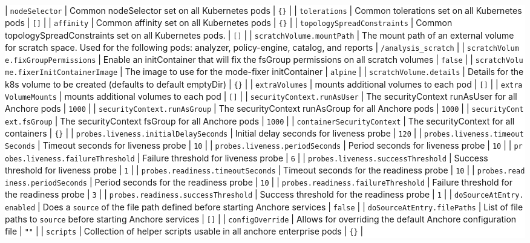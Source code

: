 | `nodeSelector`                          | Common nodeSelector set on all Kubernetes pods                                                                                     | `{}`                                   |
| `tolerations`                           | Common tolerations set on all Kubernetes pods                                                                                      | `[]`                                   |
| `affinity`                              | Common affinity set on all Kubernetes pods                                                                                         | `{}`                                   |
| `topologySpreadConstraints`             | Common topologySpreadConstraints set on all Kubernetes pods.                                                                       | `[]`                                   |
| `scratchVolume.mountPath`               | The mount path of an external volume for scratch space. Used for the following pods: analyzer, policy-engine, catalog, and reports | `/analysis_scratch`                    |
| `scratchVolume.fixGroupPermissions`     | Enable an initContainer that will fix the fsGroup permissions on all scratch volumes                                               | `false`                                |
| `scratchVolume.fixerInitContainerImage` | The image to use for the mode-fixer initContainer                                                                                  | `alpine`                               |
| `scratchVolume.details`                 | Details for the k8s volume to be created (defaults to default emptyDir)                                                            | `{}`                                   |
| `extraVolumes`                          | mounts additional volumes to each pod                                                                                              | `[]`                                   |
| `extraVolumeMounts`                     | mounts additional volumes to each pod                                                                                              | `[]`                                   |
| `securityContext.runAsUser`             | The securityContext runAsUser for all Anchore pods                                                                                 | `1000`                                 |
| `securityContext.runAsGroup`            | The securityContext runAsGroup for all Anchore pods                                                                                | `1000`                                 |
| `securityContext.fsGroup`               | The securityContext fsGroup for all Anchore pods                                                                                   | `1000`                                 |
| `containerSecurityContext`              | The securityContext for all containers                                                                                             | `{}`                                   |
| `probes.liveness.initialDelaySeconds`   | Initial delay seconds for liveness probe                                                                                           | `120`                                  |
| `probes.liveness.timeoutSeconds`        | Timeout seconds for liveness probe                                                                                                 | `10`                                   |
| `probes.liveness.periodSeconds`         | Period seconds for liveness probe                                                                                                  | `10`                                   |
| `probes.liveness.failureThreshold`      | Failure threshold for liveness probe                                                                                               | `6`                                    |
| `probes.liveness.successThreshold`      | Success threshold for liveness probe                                                                                               | `1`                                    |
| `probes.readiness.timeoutSeconds`       | Timeout seconds for the readiness probe                                                                                            | `10`                                   |
| `probes.readiness.periodSeconds`        | Period seconds for the readiness probe                                                                                             | `10`                                   |
| `probes.readiness.failureThreshold`     | Failure threshold for the readiness probe                                                                                          | `3`                                    |
| `probes.readiness.successThreshold`     | Success threshold for the readiness probe                                                                                          | `1`                                    |
| `doSourceAtEntry.enabled`               | Does a `source` of the file path defined before starting Anchore services                                                          | `false`                                |
| `doSourceAtEntry.filePaths`             | List of file paths to `source` before starting Anchore services                                                                    | `[]`                                   |
| `configOverride`                        | Allows for overriding the default Anchore configuration file                                                                       | `""`                                   |
| `scripts`                               | Collection of helper scripts usable in all anchore enterprise pods                                                                 | `{}`                                   |